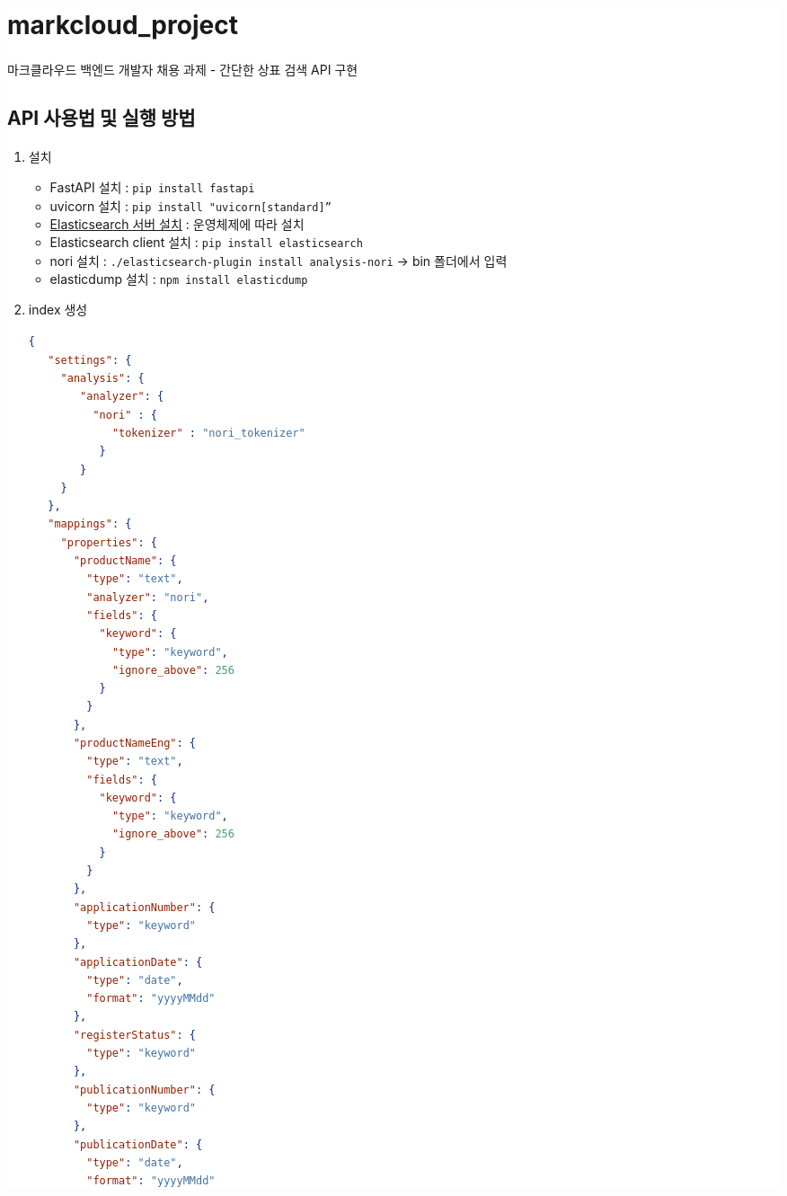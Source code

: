 # markcloud_project
마크클라우드 백엔드 개발자 채용 과제 - 간단한 상표 검색 API 구현

## API 사용법 및 실행 방법

1. 설치 
   - FastAPI 설치 : `pip install fastapi`
   - uvicorn 설치 : `pip install "uvicorn[standard]”`
   - [Elasticsearch 서버 설치](https://www.elastic.co/kr/downloads/elasticsearch) : 운영체제에 따라 설치
   - Elasticsearch client 설치 : `pip install elasticsearch`
   - nori 설치 : `./elasticsearch-plugin install analysis-nori` → bin 폴더에서 입력
   - elasticdump 설치 : `npm install elasticdump`

2. index 생성
   ```json
   {
      "settings": {
        "analysis": {  
           "analyzer": {
             "nori" : {
                "tokenizer" : "nori_tokenizer"
              }
           }
        }
      },
      "mappings": {
        "properties": {
          "productName": {
            "type": "text",
            "analyzer": "nori",
            "fields": {
              "keyword": {
                "type": "keyword",
                "ignore_above": 256
              }
            }
          },
          "productNameEng": {
            "type": "text",
            "fields": {
              "keyword": {
                "type": "keyword",
                "ignore_above": 256
              }
            }
          },
          "applicationNumber": {
            "type": "keyword"
          },
          "applicationDate": {
            "type": "date",
            "format": "yyyyMMdd"
          },
          "registerStatus": {
            "type": "keyword"
          },
          "publicationNumber": {
            "type": "keyword"
          },
          "publicationDate": {
            "type": "date",
            "format": "yyyyMMdd"
   ```
